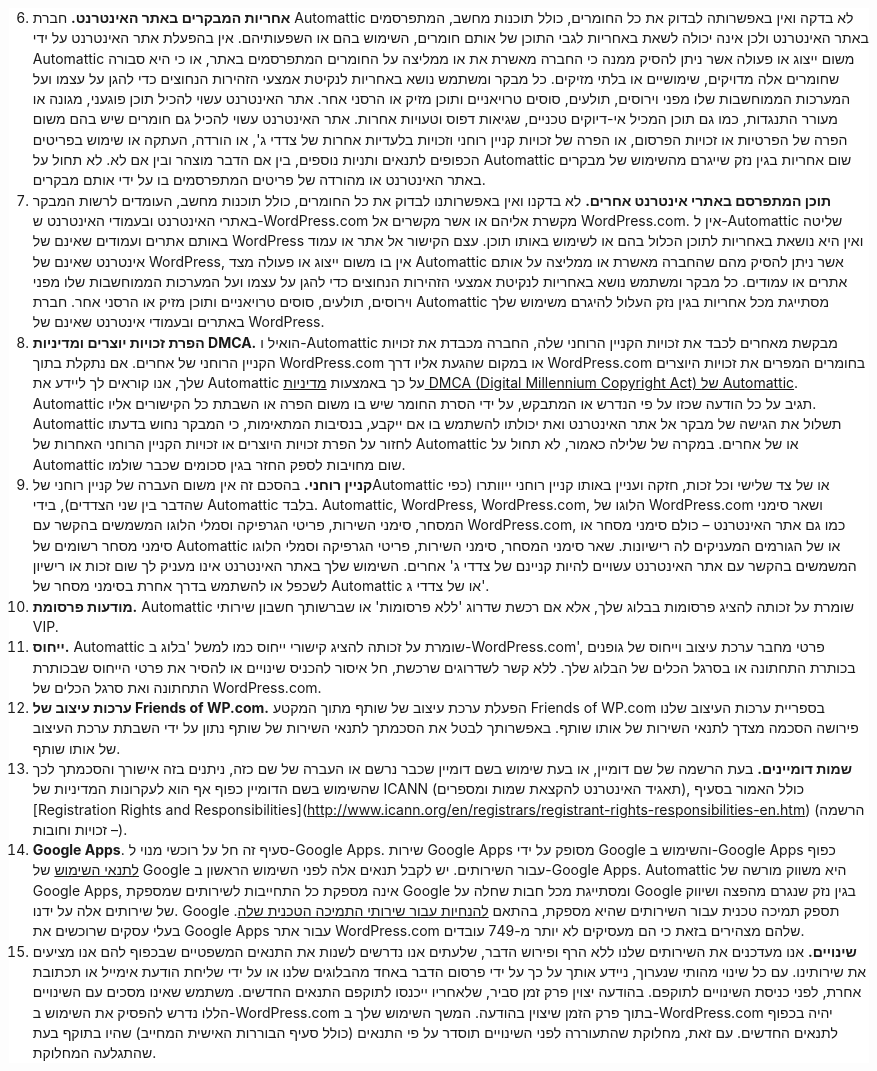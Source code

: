 6.  **אחריות המבקרים באתר האינטרנט.** חברת Automattic לא בדקה ואין באפשרותה לבדוק את כל החומרים, כולל תוכנות מחשב, המתפרסמים באתר האינטרנט ולכן אינה יכולה לשאת באחריות לגבי התוכן של אותם חומרים, השימוש בהם או השפעותיהם. אין בהפעלת אתר האינטרנט על ידי Automattic משום ייצוג או פעולה אשר ניתן להסיק ממנה כי החברה מאשרת את או ממליצה על החומרים המתפרסמים באתר, או כי היא סבורה שחומרים אלה מדויקים, שימושיים או בלתי מזיקים. כל מבקר ומשתמש נושא באחריות לנקיטת אמצעי הזהירות הנחוצים כדי להגן על עצמו ועל המערכות הממוחשבות שלו מפני וירוסים, תולעים, סוסים טרויאניים ותוכן מזיק או הרסני אחר. אתר האינטרנט עשוי להכיל תוכן פוגעני, מגונה או מעורר התנגדות, כמו גם תוכן המכיל אי-דיוקים טכניים, שגיאות דפוס וטעויות אחרות. אתר האינטרנט עשוי להכיל גם חומרים שיש בהם משום הפרה של הפרטיות או זכויות הפרסום, או הפרה של זכויות קניין רוחני וזכויות בלעדיות אחרות של צדדי ג', או הורדה, העתקה או שימוש בפריטים הכפופים לתנאים ותניות נוספים, בין אם הדבר מוצהר ובין אם לא. לא תחול על Automattic שום אחריות בגין נזק שייגרם מהשימוש של מבקרים באתר האינטרנט או מהורדה של פריטים המתפרסמים בו על ידי אותם מבקרים.
7.  **תוכן המתפרסם באתרי אינטרנט אחרים.** לא בדקנו ואין באפשרותנו לבדוק את כל החומרים, כולל תוכנות מחשב, העומדים לרשות המבקר באתרי האינטרנט ובעמודי האינטרנט ש-WordPress.com מקשרת אליהם או אשר מקשרים אל WordPress.com. אין ל-Automattic שליטה באותם אתרים ועמודים שאינם של WordPress ואין היא נושאת באחריות לתוכן הכלול בהם או לשימוש באותו תוכן. עצם הקישור אל אתר או עמוד אינטרנט שאינם של WordPress, אין בו משום ייצוג או פעולה מצד Automattic אשר ניתן להסיק מהם שהחברה מאשרת או ממליצה על אותם אתרים או עמודים. כל מבקר ומשתמש נושא באחריות לנקיטת אמצעי הזהירות הנחוצים כדי להגן על עצמו ועל המערכות הממוחשבות שלו מפני וירוסים, תולעים, סוסים טרויאניים ותוכן מזיק או הרסני אחר. חברת Automattic מסתייגת מכל אחריות בגין נזק העלול להיגרם משימוש שלך באתרים ובעמודי אינטרנט שאינם של WordPress.
8.  **הפרת זכויות יוצרים ומדיניות DMCA.** הואיל ו-Automattic מבקשת מאחרים לכבד את זכויות הקניין הרוחני שלה, החברה מכבדת את זכויות הקניין הרוחני של אחרים. אם נתקלת בתוך WordPress.com או במקום שהגעת אליו דרך WordPress.com בחומרים המפרים את זכויות היוצרים שלך, אנו קוראים לך ליידע את Automattic על כך באמצעות [מדיניות DMCA ‏‏(Digital Millennium Copyright Act) של Automattic](http://automattic.com/dmca-notice/). Automattic תגיב על כל הודעה שכזו על פי הנדרש או המתבקש, על ידי הסרת החומר שיש בו משום הפרה או השבתת כל הקישורים אליו. Automattic תשלול את הגישה של מבקר אל אתר האינטרנט ואת יכולתו להשתמש בו אם ייקבע, בנסיבות המתאימות, כי המבקר נחוש בדעתו לחזור על הפרת זכויות היוצרים או זכויות הקניין הרוחני האחרות של Automattic או של אחרים. במקרה של שלילה כאמור, לא תחול על Automattic שום מחויבות לספק החזר בגין סכומים שכבר שולמו.
9.  **קניין רוחני.** בהסכם זה אין משום העברה של קניין רוחני שלAutomattic או של צד שלישי וכל זכות, חזקה ועניין באותו קניין רוחני ייוותרו (כפי שהדבר בין שני הצדדים), בידי Automattic בלבד. Automattic, ‏‏WordPress, ‏WordPress.com, הלוגו של WordPress.com ושאר סימני המסחר, סימני השירות, פריטי הגרפיקה וסמלי הלוגו המשמשים בהקשר עם WordPress.com, כמו גם אתר האינטרנט – כולם סימני מסחר או סימני מסחר רשומים של Automattic או של הגורמים המעניקים לה רישיונות. שאר סימני המסחר, סימני השירות, פריטי הגרפיקה וסמלי הלוגו המשמשים בהקשר עם אתר האינטרנט עשויים להיות קניינם של צדדי ג' אחרים. השימוש שלך באתר האינטרנט אינו מעניק לך שום זכות או רישיון לשכפל או להשתמש בדרך אחרת בסימני מסחר של Automattic או של צדדי ג'.
10.  **מודעות פרסומת.** Automattic שומרת על זכותה להציג פרסומות בבלוג שלך, אלא אם רכשת שדרוג 'ללא פרסומות' או שברשותך חשבון שירותי VIP.
11.  **ייחוס.** Automattic שומרת על זכותה להציג קישורי ייחוס כמו למשל 'בלוג ב-WordPress.com', פרטי מחבר ערכת עיצוב וייחוס של גופנים בכותרת התחתונה או בסרגל הכלים של הבלוג שלך. ללא קשר לשדרוגים שרכשת, חל איסור להכניס שינויים או להסיר את פרטי הייחוס שבכותרת התחתונה ואת סרגל הכלים של WordPress.com.
12.  **ערכות עיצוב של Friends of WP.com.** הפעלת ערכת עיצוב של שותף מתוך המקטע Friends of WP.com בספריית ערכות העיצוב שלנו פירושה הסכמה מצדך לתנאי השירות של אותו שותף. באפשרותך לבטל את הסכמתך לתנאי השירות של שותף נתון על ידי השבתת ערכת העיצוב של אותו שותף.
13.  **שמות דומיינים.** בעת הרשמה של שם דומיין, או בעת שימוש בשם דומיין שכבר נרשם או העברה של שם כזה, ניתנים בזה אישורך והסכמתך לכך שהשימוש בשם הדומיין כפוף אף הוא לעקרונות המדיניות של ICANN (תאגיד האינטרנט להקצאת שמות ומספרים), כולל האמור בסעיף ‎[Registration Rights and Responsibilities]‎(http://www.icann.org/en/registrars/registrant-rights-responsibilities-en.htm) (הרשמה – זכויות וחובות).
14.  **Google Apps**. סעיף זה חל על רוכשי מנוי ל-Google Apps. שירות Google Apps מסופק על ידי Google והשימוש ב-Google Apps כפוף [לתנאי השימוש](https://href.li/?https://www.google.com/apps/intl/he/terms/reseller_premier_terms.html) של Google עבור השירותים. יש לקבל תנאים אלה לפני השימוש הראשון ב-Google Apps. Automattic היא משווק מורשה של Google Apps, אינה מספקת כל התחייבות לשירותים שמספקת Google ומסתייגת מכל חבות שחלה על Google בגין נזק שנגרם מהפצה ושיווק של שירותים אלה על ידנו. Google תספק תמיכה טכנית עבור השירותים שהיא מספקת, בהתאם [להנחיות עבור שירותי התמיכה הטכנית שלה](https://href.li/?https://www.google.com/apps/intl/he/terms/tssg.html). בעלי עסקים שרוכשים את Google Apps עבור אתר WordPress.com שלהם מצהירים בזאת כי הם מעסיקים לא יותר מ-749 עובדים.
15.  **שינויים.** אנו מעדכנים את השירותים שלנו ללא הרף ופירוש הדבר, שלעתים אנו נדרשים לשנות את התנאים המשפטיים שבכפוף להם אנו מציעים את שירותינו. עם כל שינוי מהותי שנערוך, ניידע אותך על כך על ידי פרסום הדבר באחד מהבלוגים שלנו או על ידי שליחת הודעת אימייל או תכתובת אחרת, לפני כניסת השינויים לתוקפם. בהודעה יצוין פרק זמן סביר, שלאחריו ייכנסו לתוקפם התנאים החדשים. משתמש שאינו מסכים עם השינויים הללו נדרש להפסיק את השימוש ב-WordPress.com בתוך פרק הזמן שיצוין בהודעה. המשך השימוש שלך ב-WordPress.com יהיה בכפוף לתנאים החדשים. עם זאת, מחלוקת שהתעוררה לפני השינויים תוסדר על פי התנאים (כולל סעיף הבוררות האישית המחייב) שהיו בתוקף בעת שהתגלעה המחלוקת.